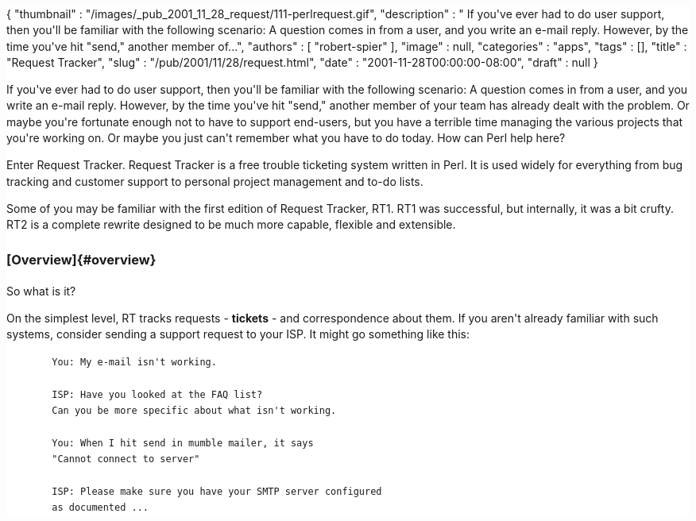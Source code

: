 {
   "thumbnail" : "/images/_pub_2001_11_28_request/111-perlrequest.gif",
   "description" : " If you've ever had to do user support, then you'll be familiar with the following scenario: A question comes in from a user, and you write an e-mail reply. However, by the time you've hit \"send,\" another member of...",
   "authors" : [
      "robert-spier"
   ],
   "image" : null,
   "categories" : "apps",
   "tags" : [],
   "title" : "Request Tracker",
   "slug" : "/pub/2001/11/28/request.html",
   "date" : "2001-11-28T00:00:00-08:00",
   "draft" : null
}





If you've ever had to do user support, then you'll be familiar with the
following scenario: A question comes in from a user, and you write an
e-mail reply. However, by the time you've hit "send," another member of
your team has already dealt with the problem. Or maybe you're fortunate
enough not to have to support end-users, but you have a terrible time
managing the various projects that you're working on. Or maybe you just
can't remember what you have to do today. How can Perl help here?

Enter Request Tracker. Request Tracker is a free trouble ticketing
system written in Perl. It is used widely for everything from bug
tracking and customer support to personal project management and to-do
lists.

Some of you may be familiar with the first edition of Request Tracker,
RT1. RT1 was successful, but internally, it was a bit crufty. RT2 is a
complete rewrite designed to be much more capable, flexible and
extensible.

### [Overview]{#overview}

So what is it?

On the simplest level, RT tracks requests - **tickets** - and
correspondence about them. If you aren't already familiar with such
systems, consider sending a support request to your ISP. It might go
something like this:

            You: My e-mail isn't working.

            ISP: Have you looked at the FAQ list?  
            Can you be more specific about what isn't working.

            You: When I hit send in mumble mailer, it says 
            "Cannot connect to server"

            ISP: Please make sure you have your SMTP server configured 
            as documented ...
